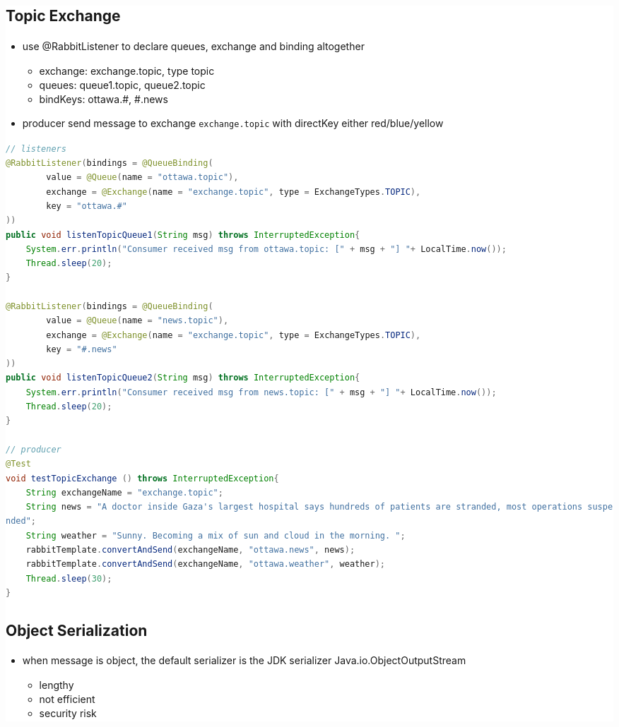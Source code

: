 ## Topic Exchange

- use @RabbitListener to declare queues, exchange and binding altogether

  - exchange: exchange.topic, type topic
  - queues: queue1.topic, queue2.topic
  - bindKeys: ottawa.#, #.news

- producer send message to exchange `exchange.topic` with directKey either red/blue/yellow

```java
// listeners
@RabbitListener(bindings = @QueueBinding(
        value = @Queue(name = "ottawa.topic"),
        exchange = @Exchange(name = "exchange.topic", type = ExchangeTypes.TOPIC),
        key = "ottawa.#"
))
public void listenTopicQueue1(String msg) throws InterruptedException{
    System.err.println("Consumer received msg from ottawa.topic: [" + msg + "] "+ LocalTime.now());
    Thread.sleep(20);
}

@RabbitListener(bindings = @QueueBinding(
        value = @Queue(name = "news.topic"),
        exchange = @Exchange(name = "exchange.topic", type = ExchangeTypes.TOPIC),
        key = "#.news"
))
public void listenTopicQueue2(String msg) throws InterruptedException{
    System.err.println("Consumer received msg from news.topic: [" + msg + "] "+ LocalTime.now());
    Thread.sleep(20);
}

// producer
@Test
void testTopicExchange () throws InterruptedException{
    String exchangeName = "exchange.topic";
    String news = "A doctor inside Gaza's largest hospital says hundreds of patients are stranded, most operations suspended";
    String weather = "Sunny. Becoming a mix of sun and cloud in the morning. ";
    rabbitTemplate.convertAndSend(exchangeName, "ottawa.news", news);
    rabbitTemplate.convertAndSend(exchangeName, "ottawa.weather", weather);
    Thread.sleep(30);
}
```

## Object Serialization

- when message is object, the default serializer is the JDK serializer Java.io.ObjectOutputStream

  - lengthy
  - not efficient
  - security risk

